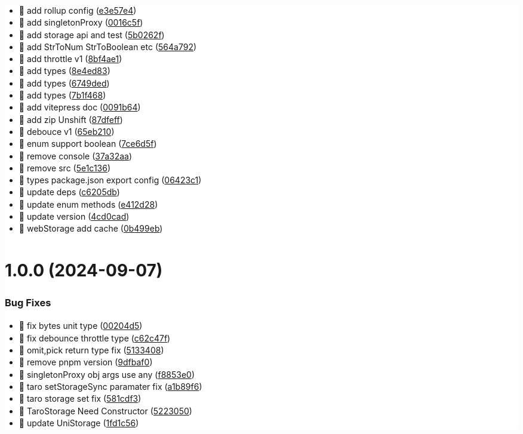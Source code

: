 - 🎸 add rollup config ([e3e57e4](https://github.com/mudssky/jsutils/commit/e3e57e4733208c4eb73194b5927a1c3441f6455a))
- 🎸 add singletonProxy ([0016c5f](https://github.com/mudssky/jsutils/commit/0016c5f637c725ce6f11c77d3d6391b92a4c7b46))
- 🎸 add storage api and test ([5b0262f](https://github.com/mudssky/jsutils/commit/5b0262f767ddebed7de0b970167125ea38b6d73e))
- 🎸 add StrToNum StrToBoolean etc ([564a792](https://github.com/mudssky/jsutils/commit/564a792d68e0475a39ec40ffc4cdd87349726239))
- 🎸 add throttle v1 ([8bf4ae1](https://github.com/mudssky/jsutils/commit/8bf4ae14cc15e8f731a35785efdeb2babbe90228))
- 🎸 add types ([8e4ed83](https://github.com/mudssky/jsutils/commit/8e4ed83c9e351005029edd4957b5bbd866a834ba))
- 🎸 add types ([6749ded](https://github.com/mudssky/jsutils/commit/6749ded64e66f4dba036a052bec7263d1de83570))
- 🎸 add types ([7b1f468](https://github.com/mudssky/jsutils/commit/7b1f468790b29b5d55a187ff59098dcef977e23d))
- 🎸 add vitepress doc ([0091b64](https://github.com/mudssky/jsutils/commit/0091b648cd13ef3845a4b6cf5196b20684da9491))
- 🎸 add zip Unshift ([87dfeff](https://github.com/mudssky/jsutils/commit/87dfeffd08ec9b7e161eff65eeb59752461e5119))
- 🎸 debouce v1 ([65eb210](https://github.com/mudssky/jsutils/commit/65eb210bbaa928c6357cee66418748e554861de0))
- 🎸 enum support boolean ([7ce6d5f](https://github.com/mudssky/jsutils/commit/7ce6d5f0af0c75adb3ee8f0bf918d042b839b929))
- 🎸 remove console ([37a32aa](https://github.com/mudssky/jsutils/commit/37a32aaafe39ce74f5d99022a2d770c5ace36485))
- 🎸 remove src ([5e1c136](https://github.com/mudssky/jsutils/commit/5e1c13639f3dd6d18a419bda68d62daa2be3dcf0))
- 🎸 types package.json export config ([06423c1](https://github.com/mudssky/jsutils/commit/06423c15a64a2b14dd464184fdf8eaa03e658166))
- 🎸 update deps ([c6205db](https://github.com/mudssky/jsutils/commit/c6205db27e1a7019d9896213f5d6f9e8c75ae878))
- 🎸 update enum methods ([e412d28](https://github.com/mudssky/jsutils/commit/e412d2887f84baad4c7a44a85c84dabf73cf09d5))
- 🎸 update version ([4cd0cad](https://github.com/mudssky/jsutils/commit/4cd0cad347a4478b4a613b84cb634d99c4322526))
- 🎸 webStorage add cache ([0b499eb](https://github.com/mudssky/jsutils/commit/0b499eb88a6eb566aee5928bf440a54eaed00fab))

# 1.0.0 (2024-09-07)

### Bug Fixes

- 🐛 fix bytes unit type ([00204d5](https://github.com/mudssky/jsutils/commit/00204d511e38a560789cf262df033ecd1b676dbf))
- 🐛 fix debounce throttle type ([c62c47f](https://github.com/mudssky/jsutils/commit/c62c47fc7d3050065485dd510e548855fc8de01e))
- 🐛 omit,pick return type fix ([5133408](https://github.com/mudssky/jsutils/commit/5133408df0f1120d45e6437ba9312c8c2576eb9c))
- 🐛 remove pnpm version ([9dfbaf0](https://github.com/mudssky/jsutils/commit/9dfbaf061e7dc7ee4663090cca47f578ebe3a26a))
- 🐛 singletonProxy obj args use any ([f8853e0](https://github.com/mudssky/jsutils/commit/f8853e067ee450e516d251a81e3760f0264a698f))
- 🐛 taro setStorageSync paramater fix ([a1b89f6](https://github.com/mudssky/jsutils/commit/a1b89f608521186430906d1ac3806d2a663f0c66))
- 🐛 taro storage set fix ([581cdf3](https://github.com/mudssky/jsutils/commit/581cdf331eb033115cb894522cc0323732bb63ac))
- 🐛 TaroStorage Need Constructor ([5223050](https://github.com/mudssky/jsutils/commit/5223050c4f48a2f12e55506951835996e835b4c7))
- 🐛 update UniStorage ([1fd1c56](https://github.com/mudssky/jsutils/commit/1fd1c5621ecee76fd9a1bbd9f3d0aae3b92c6a36))
